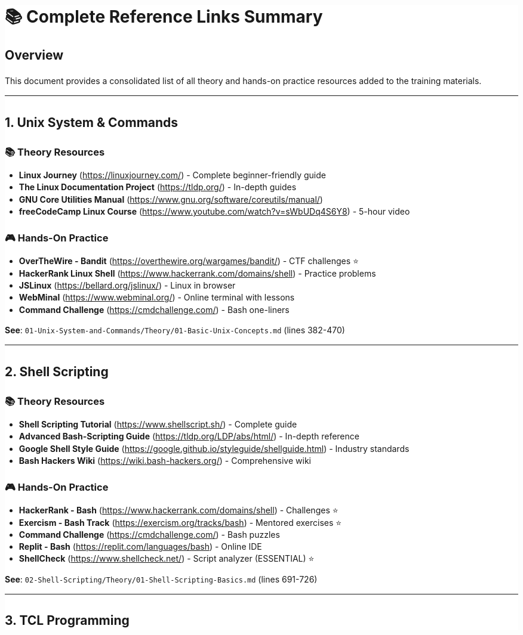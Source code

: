 # 📚 Complete Reference Links Summary

## Overview
This document provides a consolidated list of all theory and hands-on practice resources added to the training materials.

---

## 1. Unix System & Commands

### 📚 Theory Resources
- **Linux Journey** (https://linuxjourney.com/) - Complete beginner-friendly guide
- **The Linux Documentation Project** (https://tldp.org/) - In-depth guides
- **GNU Core Utilities Manual** (https://www.gnu.org/software/coreutils/manual/)
- **freeCodeCamp Linux Course** (https://www.youtube.com/watch?v=sWbUDq4S6Y8) - 5-hour video

### 🎮 Hands-On Practice
- **OverTheWire - Bandit** (https://overthewire.org/wargames/bandit/) - CTF challenges ⭐
- **HackerRank Linux Shell** (https://www.hackerrank.com/domains/shell) - Practice problems
- **JSLinux** (https://bellard.org/jslinux/) - Linux in browser
- **WebMinal** (https://www.webminal.org/) - Online terminal with lessons
- **Command Challenge** (https://cmdchallenge.com/) - Bash one-liners

**See**: `01-Unix-System-and-Commands/Theory/01-Basic-Unix-Concepts.md` (lines 382-470)

---

## 2. Shell Scripting

### 📚 Theory Resources
- **Shell Scripting Tutorial** (https://www.shellscript.sh/) - Complete guide
- **Advanced Bash-Scripting Guide** (https://tldp.org/LDP/abs/html/) - In-depth reference
- **Google Shell Style Guide** (https://google.github.io/styleguide/shellguide.html) - Industry standards
- **Bash Hackers Wiki** (https://wiki.bash-hackers.org/) - Comprehensive wiki

### 🎮 Hands-On Practice
- **HackerRank - Bash** (https://www.hackerrank.com/domains/shell) - Challenges ⭐
- **Exercism - Bash Track** (https://exercism.org/tracks/bash) - Mentored exercises ⭐
- **Command Challenge** (https://cmdchallenge.com/) - Bash puzzles
- **Replit - Bash** (https://replit.com/languages/bash) - Online IDE
- **ShellCheck** (https://www.shellcheck.net/) - Script analyzer (ESSENTIAL) ⭐

**See**: `02-Shell-Scripting/Theory/01-Shell-Scripting-Basics.md` (lines 691-726)

---

## 3. TCL Programming
